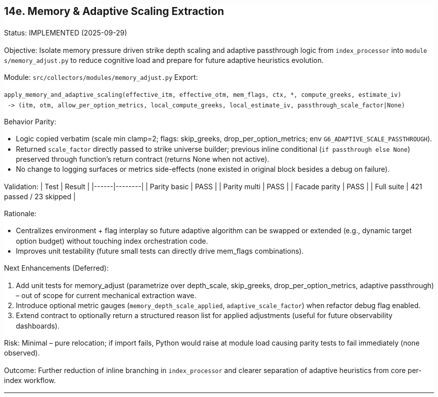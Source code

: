 
## 14e. Memory & Adaptive Scaling Extraction

Status: IMPLEMENTED (2025-09-29)

Objective: Isolate memory pressure driven strike depth scaling and adaptive passthrough logic from `index_processor` into `modules/memory_adjust.py` to reduce cognitive load and prepare for future adaptive heuristics evolution.

Module: `src/collectors/modules/memory_adjust.py`
Export:
```
apply_memory_and_adaptive_scaling(effective_itm, effective_otm, mem_flags, ctx, *, compute_greeks, estimate_iv)
 -> (itm, otm, allow_per_option_metrics, local_compute_greeks, local_estimate_iv, passthrough_scale_factor|None)
```

Behavior Parity:
- Logic copied verbatim (scale min clamp=2; flags: skip_greeks, drop_per_option_metrics; env `G6_ADAPTIVE_SCALE_PASSTHROUGH`).
- Returned `scale_factor` directly passed to strike universe builder; previous inline conditional (`if passthrough else None`) preserved through function’s return contract (returns None when not active).
- No change to logging surfaces or metrics side-effects (none existed in original block besides a debug on failure).

Validation:
| Test | Result |
|------|--------|
| Parity basic | PASS |
| Parity multi | PASS |
| Facade parity | PASS |
| Full suite | 421 passed / 23 skipped |

Rationale:
- Centralizes environment + flag interplay so future adaptive algorithm can be swapped or extended (e.g., dynamic target option budget) without touching index orchestration code.
- Improves unit testability (future small tests can directly drive mem_flags combinations).

Next Enhancements (Deferred):
1. Add unit tests for memory_adjust (parametrize over depth_scale, skip_greeks, drop_per_option_metrics, adaptive passthrough) – out of scope for current mechanical extraction wave.
2. Introduce optional metric gauges (`memory_depth_scale_applied`, `adaptive_scale_factor`) when refactor debug flag enabled.
3. Extend contract to optionally return a structured reason list for applied adjustments (useful for future observability dashboards).

Risk: Minimal – pure relocation; if import fails, Python would raise at module load causing parity tests to fail immediately (none observed).

Outcome: Further reduction of inline branching in `index_processor` and clearer separation of adaptive heuristics from core per-index workflow.

---